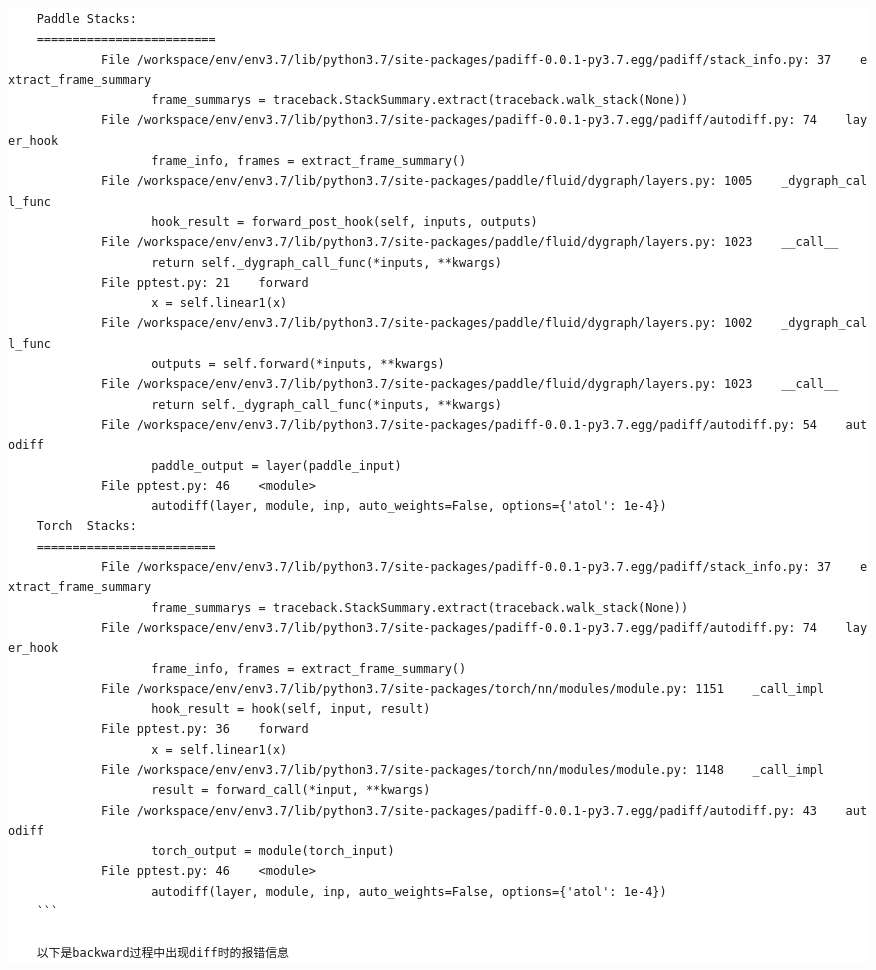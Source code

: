 
        Paddle Stacks:
        =========================
                 File /workspace/env/env3.7/lib/python3.7/site-packages/padiff-0.0.1-py3.7.egg/padiff/stack_info.py: 37    extract_frame_summary
                        frame_summarys = traceback.StackSummary.extract(traceback.walk_stack(None))
                 File /workspace/env/env3.7/lib/python3.7/site-packages/padiff-0.0.1-py3.7.egg/padiff/autodiff.py: 74    layer_hook
                        frame_info, frames = extract_frame_summary()
                 File /workspace/env/env3.7/lib/python3.7/site-packages/paddle/fluid/dygraph/layers.py: 1005    _dygraph_call_func
                        hook_result = forward_post_hook(self, inputs, outputs)
                 File /workspace/env/env3.7/lib/python3.7/site-packages/paddle/fluid/dygraph/layers.py: 1023    __call__
                        return self._dygraph_call_func(*inputs, **kwargs)
                 File pptest.py: 21    forward
                        x = self.linear1(x)
                 File /workspace/env/env3.7/lib/python3.7/site-packages/paddle/fluid/dygraph/layers.py: 1002    _dygraph_call_func
                        outputs = self.forward(*inputs, **kwargs)
                 File /workspace/env/env3.7/lib/python3.7/site-packages/paddle/fluid/dygraph/layers.py: 1023    __call__
                        return self._dygraph_call_func(*inputs, **kwargs)
                 File /workspace/env/env3.7/lib/python3.7/site-packages/padiff-0.0.1-py3.7.egg/padiff/autodiff.py: 54    autodiff
                        paddle_output = layer(paddle_input)
                 File pptest.py: 46    <module>
                        autodiff(layer, module, inp, auto_weights=False, options={'atol': 1e-4})
        Torch  Stacks:
        =========================
                 File /workspace/env/env3.7/lib/python3.7/site-packages/padiff-0.0.1-py3.7.egg/padiff/stack_info.py: 37    extract_frame_summary
                        frame_summarys = traceback.StackSummary.extract(traceback.walk_stack(None))
                 File /workspace/env/env3.7/lib/python3.7/site-packages/padiff-0.0.1-py3.7.egg/padiff/autodiff.py: 74    layer_hook
                        frame_info, frames = extract_frame_summary()
                 File /workspace/env/env3.7/lib/python3.7/site-packages/torch/nn/modules/module.py: 1151    _call_impl
                        hook_result = hook(self, input, result)
                 File pptest.py: 36    forward
                        x = self.linear1(x)
                 File /workspace/env/env3.7/lib/python3.7/site-packages/torch/nn/modules/module.py: 1148    _call_impl
                        result = forward_call(*input, **kwargs)
                 File /workspace/env/env3.7/lib/python3.7/site-packages/padiff-0.0.1-py3.7.egg/padiff/autodiff.py: 43    autodiff
                        torch_output = module(torch_input)
                 File pptest.py: 46    <module>
                        autodiff(layer, module, inp, auto_weights=False, options={'atol': 1e-4})
        ```

        以下是backward过程中出现diff时的报错信息
